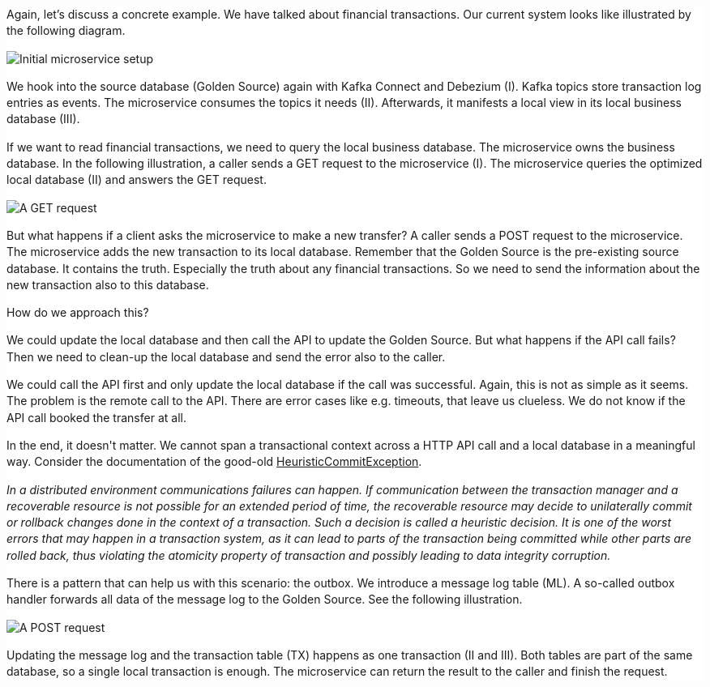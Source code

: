 Again, let’s discuss a concrete example. We have talked about financial transactions. Our current system looks like illustrated by the following diagram.

![Initial microservice setup](/assets/images/microservices-data-3/outbox-4.png)

We hook into the source database (Golden Source) again with Kafka Connect and Debezium (I). Kafka topics store transaction log entries as events. The microservice consumes the topics it needs (II). Afterwards, it manifests a local view in its local business database (III). 

If we want to read financial transactions, we need to query the local business database. The microservice owns the business database. In the following illustration, a caller sends a GET request to the microservice (I). The microservice queries the optimized local database (II) and answers the GET request.

![A GET request](/assets/images/microservices-data-3/get-tx.png)

But what happens if a client asks the microservice to make a new transfer? A caller sends a POST request to the microservice. The microservice adds the new transaction to its local database. Remember that the Golden Source is the pre-existing source database. It contains the truth. Especially the truth about any financial transactions. So we need to send the information about the new transaction also to this database.

How do we approach this?

We could update the local database and then call the API to update the Golden Source. But what happens if the API call fails? Then we need to clean-up the local database and send the error also to the caller.

We could call the API first and only update the local database if the call was successful. Again, this is not as simple as it seems. The problem is the remote call to the API. There are error cases like e.g. timeouts, that leave us clueless. We do not know if the API call booked the transfer at all. 

In the end, it doesn't matter. We cannot span a transactional context across a HTTP API call and a local database in a meaningful way. Consider the documentation of the good-old [HeuristicCommitException](https://docs.jboss.org/jbossas/docs/Server_Configuration_Guide/4/html/TransactionJTA_Overview-Heuristic_exceptions.html).

_In a distributed environment communications failures can happen. If communication between the transaction manager and a recoverable resource is not possible for an extended period of time, the recoverable resource may decide to unilaterally commit or rollback changes done in the context of a transaction. Such a decision is called a heuristic decision. It is one of the worst errors that may happen in a transaction system, as it can lead to parts of the transaction being committed while other parts are rolled back, thus violating the atomicity property of transaction and possibly leading to data integrity corruption._

There is a pattern that can help us with this scenario: the outbox. We introduce a message log table (ML). A so-called outbox handler forwards all data of the message log to the Golden Source. See the following illustration.

![A POST request](/assets/images/microservices-data-3/post-tx.png)

Updating the message log and the transaction table (TX) happens as one transaction (II and III). Both tables are part of the same database, so a single local transaction is enough.
The microservice can return the result to the caller and finish the request.
